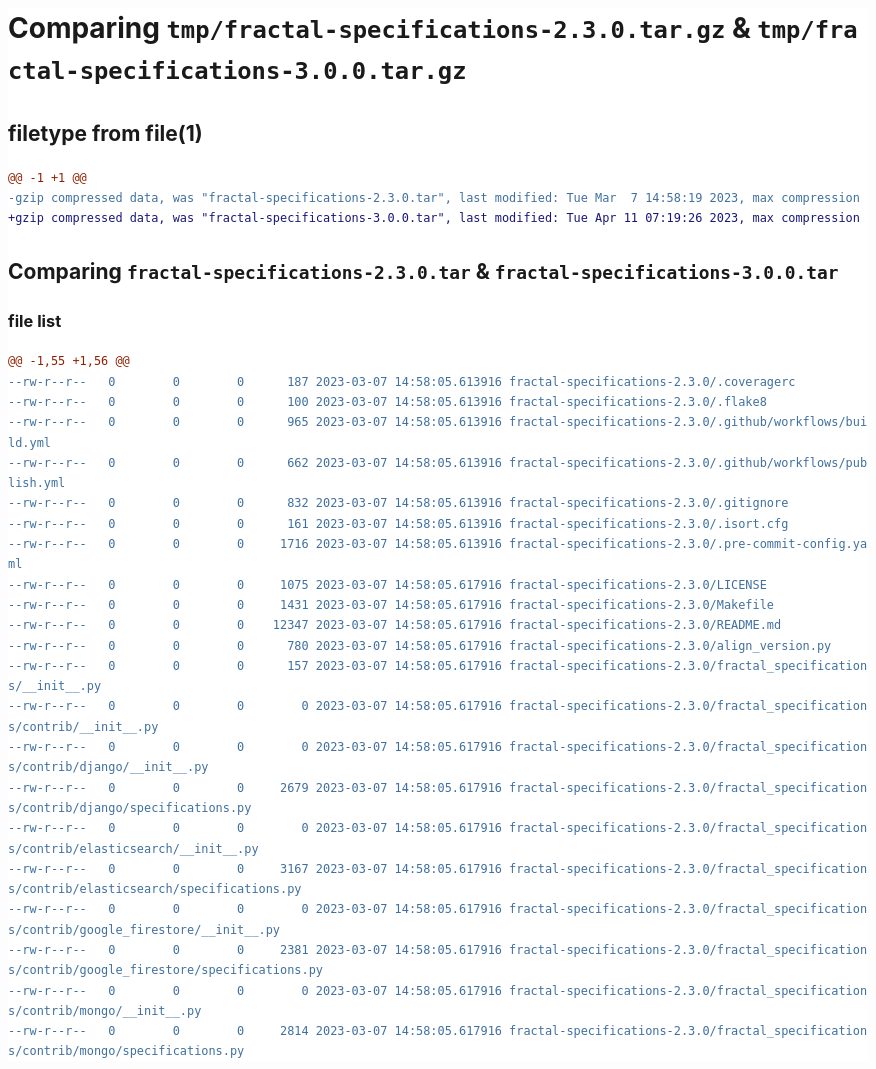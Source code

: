 # Comparing `tmp/fractal-specifications-2.3.0.tar.gz` & `tmp/fractal-specifications-3.0.0.tar.gz`

## filetype from file(1)

```diff
@@ -1 +1 @@
-gzip compressed data, was "fractal-specifications-2.3.0.tar", last modified: Tue Mar  7 14:58:19 2023, max compression
+gzip compressed data, was "fractal-specifications-3.0.0.tar", last modified: Tue Apr 11 07:19:26 2023, max compression
```

## Comparing `fractal-specifications-2.3.0.tar` & `fractal-specifications-3.0.0.tar`

### file list

```diff
@@ -1,55 +1,56 @@
--rw-r--r--   0        0        0      187 2023-03-07 14:58:05.613916 fractal-specifications-2.3.0/.coveragerc
--rw-r--r--   0        0        0      100 2023-03-07 14:58:05.613916 fractal-specifications-2.3.0/.flake8
--rw-r--r--   0        0        0      965 2023-03-07 14:58:05.613916 fractal-specifications-2.3.0/.github/workflows/build.yml
--rw-r--r--   0        0        0      662 2023-03-07 14:58:05.613916 fractal-specifications-2.3.0/.github/workflows/publish.yml
--rw-r--r--   0        0        0      832 2023-03-07 14:58:05.613916 fractal-specifications-2.3.0/.gitignore
--rw-r--r--   0        0        0      161 2023-03-07 14:58:05.613916 fractal-specifications-2.3.0/.isort.cfg
--rw-r--r--   0        0        0     1716 2023-03-07 14:58:05.613916 fractal-specifications-2.3.0/.pre-commit-config.yaml
--rw-r--r--   0        0        0     1075 2023-03-07 14:58:05.617916 fractal-specifications-2.3.0/LICENSE
--rw-r--r--   0        0        0     1431 2023-03-07 14:58:05.617916 fractal-specifications-2.3.0/Makefile
--rw-r--r--   0        0        0    12347 2023-03-07 14:58:05.617916 fractal-specifications-2.3.0/README.md
--rw-r--r--   0        0        0      780 2023-03-07 14:58:05.617916 fractal-specifications-2.3.0/align_version.py
--rw-r--r--   0        0        0      157 2023-03-07 14:58:05.617916 fractal-specifications-2.3.0/fractal_specifications/__init__.py
--rw-r--r--   0        0        0        0 2023-03-07 14:58:05.617916 fractal-specifications-2.3.0/fractal_specifications/contrib/__init__.py
--rw-r--r--   0        0        0        0 2023-03-07 14:58:05.617916 fractal-specifications-2.3.0/fractal_specifications/contrib/django/__init__.py
--rw-r--r--   0        0        0     2679 2023-03-07 14:58:05.617916 fractal-specifications-2.3.0/fractal_specifications/contrib/django/specifications.py
--rw-r--r--   0        0        0        0 2023-03-07 14:58:05.617916 fractal-specifications-2.3.0/fractal_specifications/contrib/elasticsearch/__init__.py
--rw-r--r--   0        0        0     3167 2023-03-07 14:58:05.617916 fractal-specifications-2.3.0/fractal_specifications/contrib/elasticsearch/specifications.py
--rw-r--r--   0        0        0        0 2023-03-07 14:58:05.617916 fractal-specifications-2.3.0/fractal_specifications/contrib/google_firestore/__init__.py
--rw-r--r--   0        0        0     2381 2023-03-07 14:58:05.617916 fractal-specifications-2.3.0/fractal_specifications/contrib/google_firestore/specifications.py
--rw-r--r--   0        0        0        0 2023-03-07 14:58:05.617916 fractal-specifications-2.3.0/fractal_specifications/contrib/mongo/__init__.py
--rw-r--r--   0        0        0     2814 2023-03-07 14:58:05.617916 fractal-specifications-2.3.0/fractal_specifications/contrib/mongo/specifications.py
```